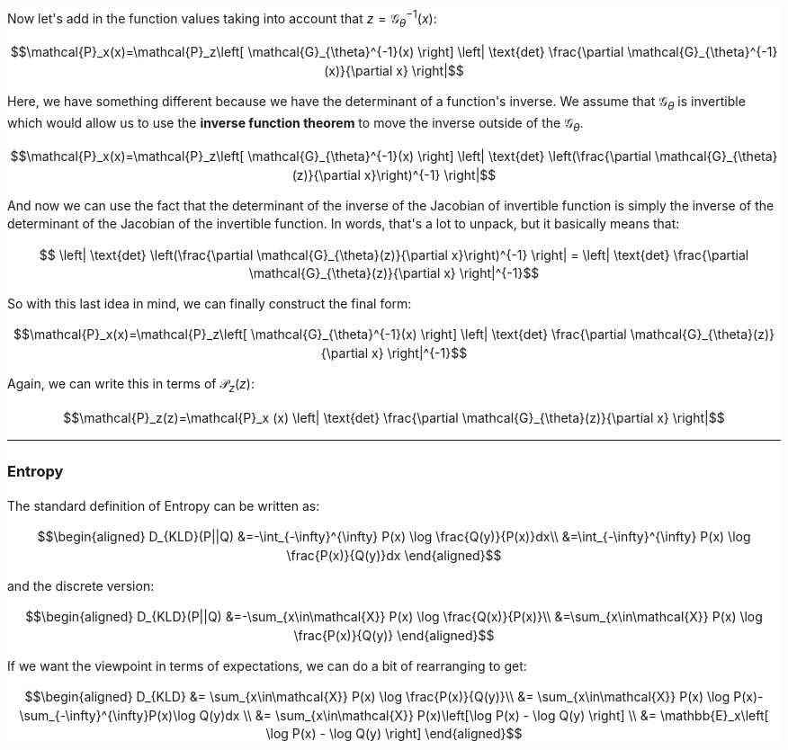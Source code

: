 Now let's add in the function values taking into account that $z = \mathcal{G}^{-1}_{\theta}(x)$:

$$\mathcal{P}_x(x)=\mathcal{P}_z\left[ \mathcal{G}_{\theta}^{-1}(x) \right] \left| \text{det} \frac{\partial \mathcal{G}_{\theta}^{-1}(x)}{\partial x} \right|$$

Here, we have something different because we have the determinant of a function's inverse. We assume that $\mathcal{G}_{\theta}$ is invertible which would allow us to use the **inverse function theorem** to move the inverse outside of the $\mathcal{G}_{\theta}$.

$$\mathcal{P}_x(x)=\mathcal{P}_z\left[ \mathcal{G}_{\theta}^{-1}(x) \right] \left| \text{det} \left(\frac{\partial \mathcal{G}_{\theta}(z)}{\partial x}\right)^{-1} \right|$$

And now we can use the fact that the determinant of the inverse of the Jacobian of invertible function is simply the inverse of the determinant of the Jacobian of the invertible function. In words, that's a lot to unpack, but it basically means that:

$$ \left| \text{det} \left(\frac{\partial \mathcal{G}_{\theta}(z)}{\partial x}\right)^{-1} \right| = \left| \text{det} \frac{\partial \mathcal{G}_{\theta}(z)}{\partial x} \right|^{-1}$$

So with this last idea in mind, we can finally construct the final form:


$$\mathcal{P}_x(x)=\mathcal{P}_z\left[ \mathcal{G}_{\theta}^{-1}(x) \right] \left| \text{det} \frac{\partial \mathcal{G}_{\theta}(z)}{\partial x} \right|^{-1}$$

Again, we can write this in terms of $\mathcal{P}_z(z)$:

$$\mathcal{P}_z(z)=\mathcal{P}_x (x) \left| \text{det} \frac{\partial \mathcal{G}_{\theta}(z)}{\partial x} \right|$$

---
### Entropy

The standard definition of Entropy can be written as:



$$\begin{aligned}
D_{KLD}(P||Q) &=-\int_{-\infty}^{\infty} P(x) \log \frac{Q(y)}{P(x)}dx\\
&=\int_{-\infty}^{\infty} P(x) \log \frac{P(x)}{Q(y)}dx
\end{aligned}$$

and the discrete version:

$$\begin{aligned}
D_{KLD}(P||Q) &=-\sum_{x\in\mathcal{X}} P(x) \log \frac{Q(x)}{P(x)}\\
&=\sum_{x\in\mathcal{X}} P(x) \log \frac{P(x)}{Q(y)}
\end{aligned}$$



If we want the viewpoint in terms of expectations, we can do a bit of rearranging to get:

$$\begin{aligned}
D_{KLD} &= \sum_{x\in\mathcal{X}} P(x) \log \frac{P(x)}{Q(y)}\\
&= \sum_{x\in\mathcal{X}} P(x) \log P(x)- \sum_{-\infty}^{\infty}P(x)\log Q(y)dx \\
&= \sum_{x\in\mathcal{X}} P(x)\left[\log P(x) - \log Q(y) \right] \\
&= \mathbb{E}_x\left[ \log P(x) - \log Q(y)  \right]
\end{aligned}$$
